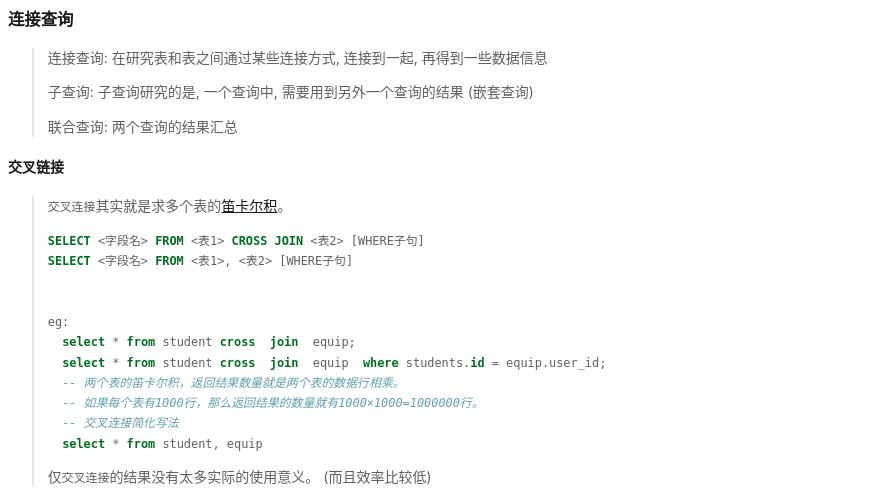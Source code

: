 ### 连接查询

>连接查询: 在研究表和表之间通过某些连接方式, 连接到一起, 再得到一些数据信息
>
>子查询:  子查询研究的是, 一个查询中, 需要用到另外一个查询的结果 (嵌套查询)
>
>联合查询: 两个查询的结果汇总

#### 交叉链接

>`交叉连接`其实就是求多个表的[笛卡尔积](https://baike.baidu.com/item/%E7%AC%9B%E5%8D%A1%E5%B0%94%E4%B9%98%E7%A7%AF/6323173?fromtitle=%E7%AC%9B%E5%8D%A1%E5%B0%94%E7%A7%AF&fromid=1434391&fr=aladdin)。
>
>```SQL
>SELECT <字段名> FROM <表1> CROSS JOIN <表2> [WHERE子句]
>SELECT <字段名> FROM <表1>, <表2> [WHERE子句] 
>
>
>eg: 
>	select * from student cross  join  equip;
>	select * from student cross  join  equip  where students.id = equip.user_id;
>	-- 两个表的笛卡尔积，返回结果数量就是两个表的数据行相乘。
>	-- 如果每个表有1000行，那么返回结果的数量就有1000×1000=1000000行。
>	-- 交叉连接简化写法
>	select * from student, equip
>
>```
>
>仅`交叉连接`的结果没有太多实际的使用意义。 (而且效率比较低)
>